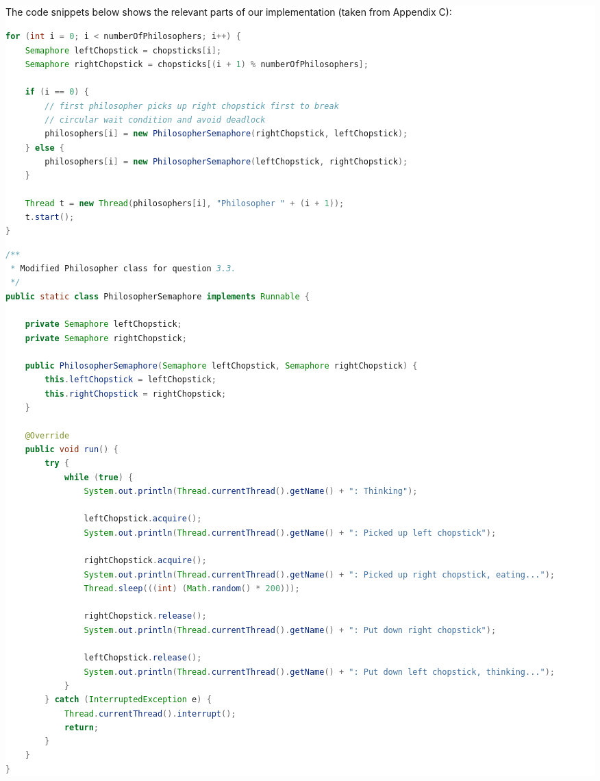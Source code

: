 The code snippets below shows the relevant parts of our implementation (taken from Appendix C):

```java
for (int i = 0; i < numberOfPhilosophers; i++) {
	Semaphore leftChopstick = chopsticks[i];
	Semaphore rightChopstick = chopsticks[(i + 1) % numberOfPhilosophers];

	if (i == 0) {
		// first philosopher picks up right chopstick first to break 
		// circular wait condition and avoid deadlock
		philosophers[i] = new PhilosopherSemaphore(rightChopstick, leftChopstick);
	} else {
		philosophers[i] = new PhilosopherSemaphore(leftChopstick, rightChopstick);
	}
				
	Thread t = new Thread(philosophers[i], "Philosopher " + (i + 1));
	t.start();
}
```

```java
/**
 * Modified Philosopher class for question 3.3.
 */
public static class PhilosopherSemaphore implements Runnable {

	private Semaphore leftChopstick;
	private Semaphore rightChopstick;

	public PhilosopherSemaphore(Semaphore leftChopstick, Semaphore rightChopstick) {
		this.leftChopstick = leftChopstick;
		this.rightChopstick = rightChopstick;
	}

	@Override
	public void run() {
		try {
			while (true) {
				System.out.println(Thread.currentThread().getName() + ": Thinking");

				leftChopstick.acquire();
				System.out.println(Thread.currentThread().getName() + ": Picked up left chopstick");

				rightChopstick.acquire();
				System.out.println(Thread.currentThread().getName() + ": Picked up right chopstick, eating..."); 
				Thread.sleep(((int) (Math.random() * 200)));

				rightChopstick.release();
				System.out.println(Thread.currentThread().getName() + ": Put down right chopstick");

				leftChopstick.release();
				System.out.println(Thread.currentThread().getName() + ": Put down left chopstick, thinking...");
			}
		} catch (InterruptedException e) {
			Thread.currentThread().interrupt();
			return;
		}
	}
}
```

